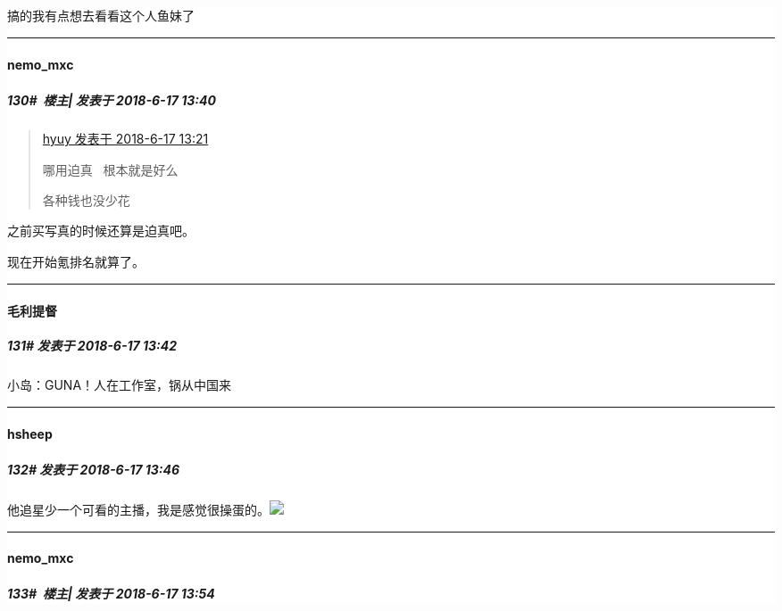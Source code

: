 

搞的我有点想去看看这个人鱼妹了







-----

####  nemo_mxc  
##### 130#         楼主| 发表于 2018-6-17 13:40



<blockquote><a href="httphttps://bbs.saraba1st.com/2b/forum.php?mod=redirect&amp;goto=findpost&amp;pid=40020649&amp;ptid=1712512" target="_blank">hyuy 发表于 2018-6-17 13:21</a>

哪用迫真   根本就是好么  

各种钱也没少花</blockquote>
之前买写真的时候还算是迫真吧。


现在开始氪排名就算了。







-----

####  毛利提督  
##### 131#       发表于 2018-6-17 13:42




小岛：GUNA！人在工作室，锅从中国来







-----

####  hsheep  
##### 132#       发表于 2018-6-17 13:46




他追星少一个可看的主播，我是感觉很操蛋的。<img src="https://static.saraba1st.com/image/smiley/face2017/067.png" referrerpolicy="no-referrer">







-----

####  nemo_mxc  
##### 133#         楼主| 发表于 2018-6-17 13:54
